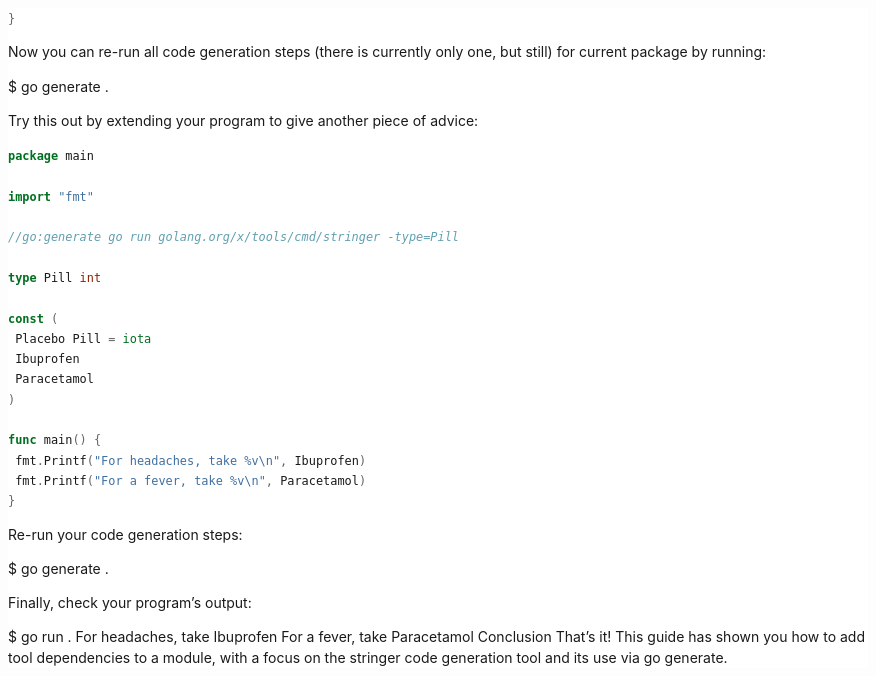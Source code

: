 ```go
}
```

Now you can re-run all code generation steps (there is currently only one, but still) for current package by running:

$ go generate .

Try this out by extending your program to give another piece of advice:

```go
package main

import "fmt"

//go:generate go run golang.org/x/tools/cmd/stringer -type=Pill

type Pill int

const (
 Placebo Pill = iota
 Ibuprofen
 Paracetamol
)

func main() {
 fmt.Printf("For headaches, take %v\n", Ibuprofen)
 fmt.Printf("For a fever, take %v\n", Paracetamol)
}

```

Re-run your code generation steps:

$ go generate .

Finally, check your program’s output:

$ go run .
For headaches, take Ibuprofen
For a fever, take Paracetamol
Conclusion
That’s it! This guide has shown you how to add tool dependencies to a module, with a focus on the stringer code generation tool and its use via go generate.
